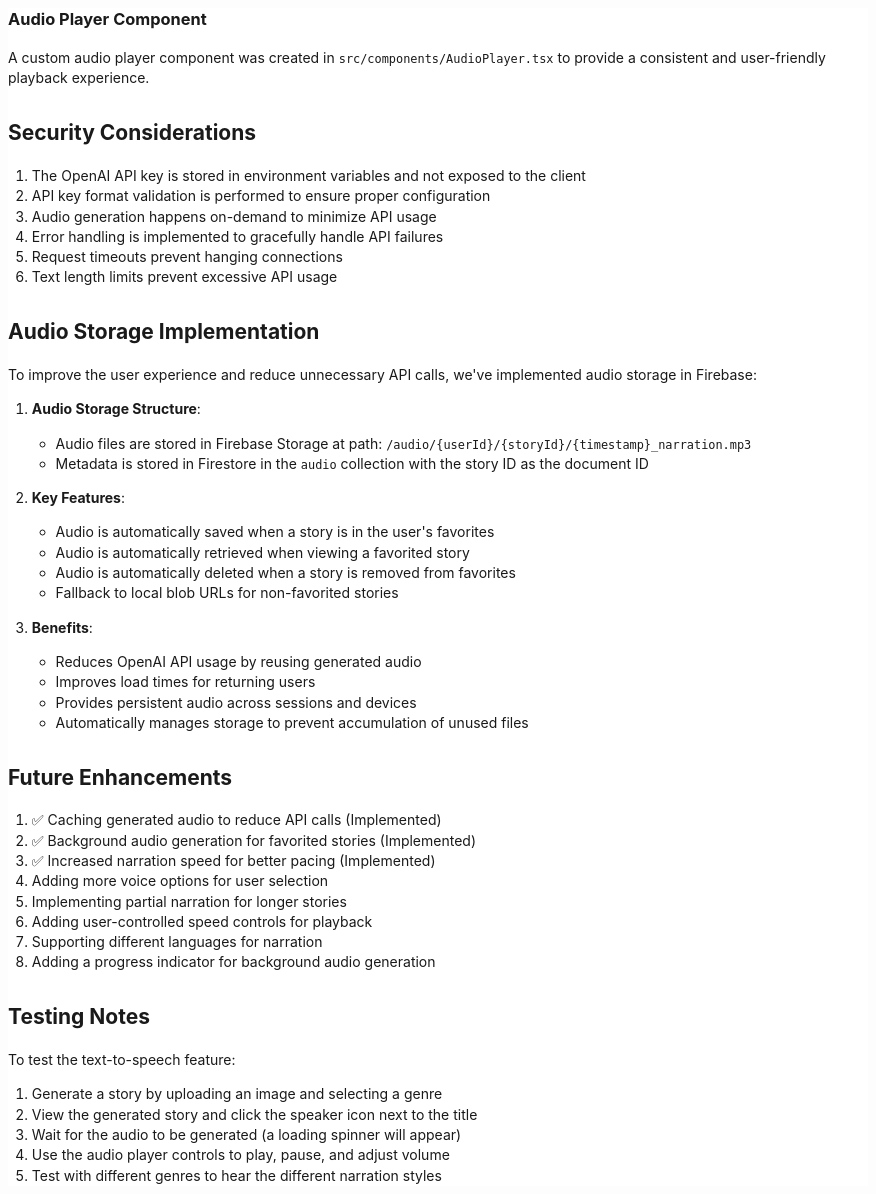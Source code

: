 ### Audio Player Component

A custom audio player component was created in `src/components/AudioPlayer.tsx` to provide a consistent and user-friendly playback experience.

## Security Considerations

1. The OpenAI API key is stored in environment variables and not exposed to the client
2. API key format validation is performed to ensure proper configuration
3. Audio generation happens on-demand to minimize API usage
4. Error handling is implemented to gracefully handle API failures
5. Request timeouts prevent hanging connections
6. Text length limits prevent excessive API usage

## Audio Storage Implementation

To improve the user experience and reduce unnecessary API calls, we've implemented audio storage in Firebase:

1. **Audio Storage Structure**:
   - Audio files are stored in Firebase Storage at path: `/audio/{userId}/{storyId}/{timestamp}_narration.mp3`
   - Metadata is stored in Firestore in the `audio` collection with the story ID as the document ID

2. **Key Features**:
   - Audio is automatically saved when a story is in the user's favorites
   - Audio is automatically retrieved when viewing a favorited story
   - Audio is automatically deleted when a story is removed from favorites
   - Fallback to local blob URLs for non-favorited stories

3. **Benefits**:
   - Reduces OpenAI API usage by reusing generated audio
   - Improves load times for returning users
   - Provides persistent audio across sessions and devices
   - Automatically manages storage to prevent accumulation of unused files

## Future Enhancements

1. ✅ Caching generated audio to reduce API calls (Implemented)
2. ✅ Background audio generation for favorited stories (Implemented)
3. ✅ Increased narration speed for better pacing (Implemented)
4. Adding more voice options for user selection
5. Implementing partial narration for longer stories
6. Adding user-controlled speed controls for playback
7. Supporting different languages for narration
8. Adding a progress indicator for background audio generation

## Testing Notes

To test the text-to-speech feature:

1. Generate a story by uploading an image and selecting a genre
2. View the generated story and click the speaker icon next to the title
3. Wait for the audio to be generated (a loading spinner will appear)
4. Use the audio player controls to play, pause, and adjust volume
5. Test with different genres to hear the different narration styles
